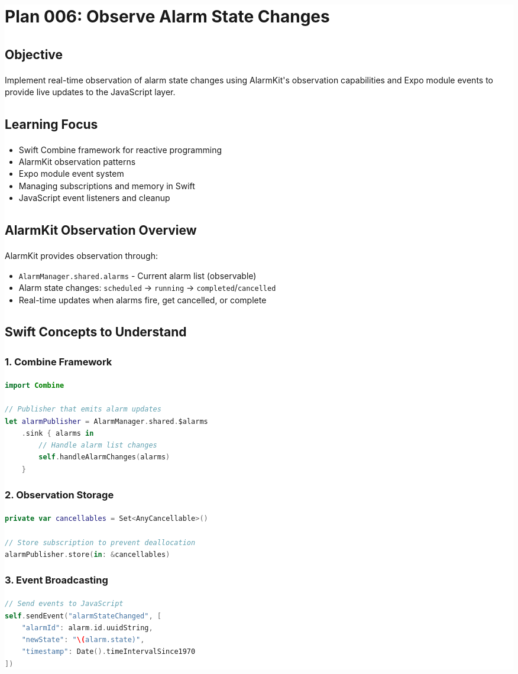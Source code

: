 # Plan 006: Observe Alarm State Changes

## Objective
Implement real-time observation of alarm state changes using AlarmKit's observation capabilities and Expo module events to provide live updates to the JavaScript layer.

## Learning Focus
- Swift Combine framework for reactive programming
- AlarmKit observation patterns
- Expo module event system
- Managing subscriptions and memory in Swift
- JavaScript event listeners and cleanup

## AlarmKit Observation Overview
AlarmKit provides observation through:
- `AlarmManager.shared.alarms` - Current alarm list (observable)
- Alarm state changes: `scheduled` → `running` → `completed`/`cancelled`
- Real-time updates when alarms fire, get cancelled, or complete

## Swift Concepts to Understand

### 1. Combine Framework
```swift
import Combine

// Publisher that emits alarm updates
let alarmPublisher = AlarmManager.shared.$alarms
    .sink { alarms in
        // Handle alarm list changes
        self.handleAlarmChanges(alarms)
    }
```

### 2. Observation Storage
```swift
private var cancellables = Set<AnyCancellable>()

// Store subscription to prevent deallocation
alarmPublisher.store(in: &cancellables)
```

### 3. Event Broadcasting
```swift
// Send events to JavaScript
self.sendEvent("alarmStateChanged", [
    "alarmId": alarm.id.uuidString,
    "newState": "\(alarm.state)",
    "timestamp": Date().timeIntervalSince1970
])
```
